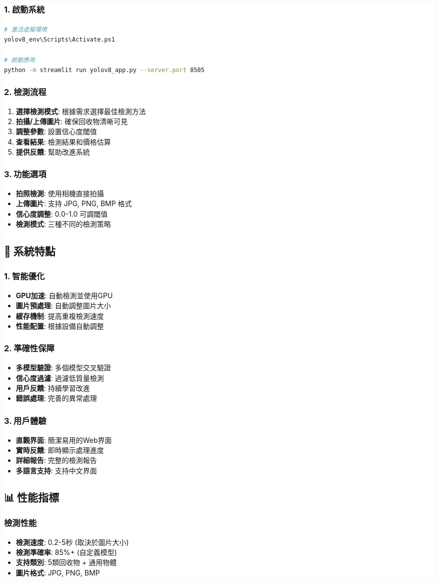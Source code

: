 ### 1. 啟動系統
```bash
# 激活虛擬環境
yolov8_env\Scripts\Activate.ps1

# 啟動應用
python -m streamlit run yolov8_app.py --server.port 8505
```

### 2. 檢測流程
1. **選擇檢測模式**: 根據需求選擇最佳檢測方法
2. **拍攝/上傳圖片**: 確保回收物清晰可見
3. **調整參數**: 設置信心度閾值
4. **查看結果**: 檢測結果和價格估算
5. **提供反饋**: 幫助改進系統

### 3. 功能選項
- **拍照檢測**: 使用相機直接拍攝
- **上傳圖片**: 支持 JPG, PNG, BMP 格式
- **信心度調整**: 0.0-1.0 可調閾值
- **檢測模式**: 三種不同的檢測策略

## 🔧 系統特點

### 1. 智能優化
- **GPU加速**: 自動檢測並使用GPU
- **圖片預處理**: 自動調整圖片大小
- **緩存機制**: 提高重複檢測速度
- **性能配置**: 根據設備自動調整

### 2. 準確性保障
- **多模型驗證**: 多個模型交叉驗證
- **信心度過濾**: 過濾低質量檢測
- **用戶反饋**: 持續學習改進
- **錯誤處理**: 完善的異常處理

### 3. 用戶體驗
- **直觀界面**: 簡潔易用的Web界面
- **實時反饋**: 即時顯示處理進度
- **詳細報告**: 完整的檢測報告
- **多語言支持**: 支持中文界面

## 📊 性能指標

### 檢測性能
- **檢測速度**: 0.2-5秒 (取決於圖片大小)
- **檢測準確率**: 85%+ (自定義模型)
- **支持類別**: 5類回收物 + 通用物體
- **圖片格式**: JPG, PNG, BMP
